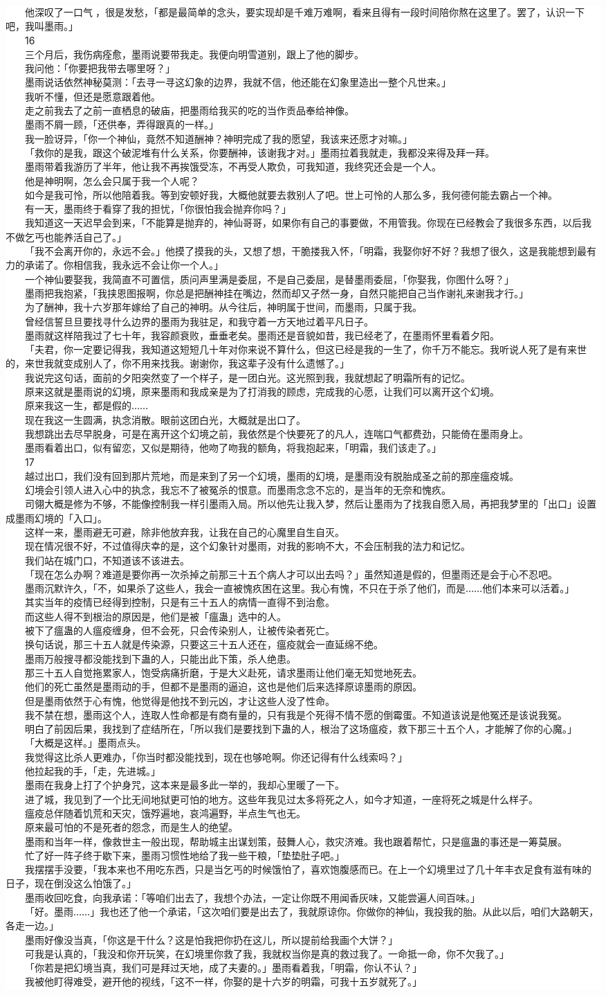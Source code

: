 &emsp;&emsp;他深叹了一口气 ，很是发愁，「都是最简单的念头，要实现却是千难万难啊，看来且得有一段时间陪你熬在这里了。罢了，认识一下吧，我叫墨雨。」  
&emsp;&emsp;16  
&emsp;&emsp;三个月后，我伤病痊愈，墨雨说要带我走。我便向明雪道别，跟上了他的脚步。  
&emsp;&emsp;我问他：「你要把我带去哪里呀？」  
&emsp;&emsp;墨雨说话依然神秘莫测：「去寻一寻这幻象的边界，我就不信，他还能在幻象里造出一整个凡世来。」  
&emsp;&emsp;我听不懂，但还是愿意跟着他。  
&emsp;&emsp;走之前我去了之前一直栖息的破庙，把墨雨给我买的吃的当作贡品奉给神像。  
&emsp;&emsp;墨雨不屑一顾，「还供奉，弄得跟真的一样。」  
&emsp;&emsp;我一脸讶异，「你一个神仙，竟然不知道酬神？神明完成了我的愿望，我该来还愿才对嘛。」  
&emsp;&emsp;「救你的是我，跟这个破泥堆有什么关系，你要酬神，该谢我才对。」墨雨拉着我就走，我都没来得及拜一拜。  
&emsp;&emsp;墨雨带着我游历了半年，他让我不再挨饿受冻，不再受人欺负，可我知道，我终究还会是一个人。  
&emsp;&emsp;他是神明啊，怎么会只属于我一个人呢？  
&emsp;&emsp;如今是我可怜，所以他陪着我。等到安顿好我，大概他就要去救别人了吧。世上可怜的人那么多，我何德何能去霸占一个神。  
&emsp;&emsp;有一天，墨雨终于看穿了我的担忧，「你很怕我会抛弃你吗？」  
&emsp;&emsp;我知道这一天迟早会到来，「不能算是抛弃的，神仙哥哥，如果你有自己的事要做，不用管我。你现在已经教会了我很多东西，以后我不做乞丐也能养活自己了。」  
&emsp;&emsp;「我不会离开你的，永远不会。」他摸了摸我的头，又想了想，干脆搂我入怀，「明霜，我娶你好不好？我想了很久，这是我能想到最有力的承诺了。你相信我，我永远不会让你一个人。」  
&emsp;&emsp;一个神仙要娶我，我简直不可置信，质问声里满是委屈，不是自己委屈，是替墨雨委屈，「你娶我，你图什么呀？」  
&emsp;&emsp;墨雨把我抱紧，「我挟恩图报啊，你总是把酬神挂在嘴边，然而却又孑然一身，自然只能把自己当作谢礼来谢我才行。」  
&emsp;&emsp;为了酬神，我十六岁那年嫁给了自己的神明。从今往后，神明属于世间，而墨雨，只属于我。  
&emsp;&emsp;曾经信誓旦旦要找寻什么边界的墨雨为我驻足，和我守着一方天地过着平凡日子。  
&emsp;&emsp;墨雨就这样陪我过了七十年，我容颜衰败，垂垂老矣。墨雨还是音貌如昔，我已经老了，在墨雨怀里看着夕阳。  
&emsp;&emsp;「夫君，你一定要记得我，我知道这短短几十年对你来说不算什么，但这已经是我的一生了，你千万不能忘。我听说人死了是有来世的，来世我就变成别人了，你不用来找我。谢谢你，我这辈子没有什么遗憾了。」  
&emsp;&emsp;我说完这句话，面前的夕阳突然变了一个样子，是一团白光。这光照到我，我就想起了明霜所有的记忆。  
&emsp;&emsp;原来这就是墨雨说的幻境，原来墨雨和我成亲是为了打消我的顾虑，完成我的心愿，让我们可以离开这个幻境。  
&emsp;&emsp;原来我这一生，都是假的……  
&emsp;&emsp;现在我这一生圆满，执念消散。眼前这团白光，大概就是出口了。  
&emsp;&emsp;我想跳出去尽早脱身，可是在离开这个幻境之前，我依然是个快要死了的凡人，连喘口气都费劲，只能倚在墨雨身上。  
&emsp;&emsp;墨雨看着出口，似有留恋，又似是期待，他吻了吻我的额角，将我抱起来，「明霜，我们该走了。」  
&emsp;&emsp;17  
&emsp;&emsp;越过出口，我们没有回到那片荒地，而是来到了另一个幻境，墨雨的幻境，是墨雨没有脱胎成圣之前的那座瘟疫城。  
&emsp;&emsp;幻境会引领人进入心中的执念，我忘不了被冤杀的恨意。而墨雨念念不忘的，是当年的无奈和愧疚。  
&emsp;&emsp;司翎大概是修为不够，不能像控制我一样引墨雨入局。所以他先让我入梦，然后让墨雨为了找我自愿入局，再把我梦里的「出口」设置成墨雨幻境的「入口」。  
&emsp;&emsp;这样一来，墨雨避无可避，除非他放弃我，让我在自己的心魔里自生自灭。  
&emsp;&emsp;现在情况很不好，不过值得庆幸的是，这个幻象针对墨雨，对我的影响不大，不会压制我的法力和记忆。  
&emsp;&emsp;我们站在城门口，不知道该不该进去。  
&emsp;&emsp;「现在怎么办啊？难道是要你再一次杀掉之前那三十五个病人才可以出去吗？」虽然知道是假的，但墨雨还是会于心不忍吧。  
&emsp;&emsp;墨雨沉默许久，「不，如果杀了这些人，我会一直被愧疚困在这里。我心有愧，不只在于杀了他们，而是……他们本来可以活着。」  
&emsp;&emsp;其实当年的疫情已经得到控制，只是有三十五人的病情一直得不到治愈。  
&emsp;&emsp;而这些人得不到根治的原因是，他们是被「瘟蛊」选中的人。  
&emsp;&emsp;被下了瘟蛊的人瘟疫缠身，但不会死，只会传染别人，让被传染者死亡。  
&emsp;&emsp;换句话说，那三十五人就是传染源，只要这三十五人还在，瘟疫就会一直延绵不绝。  
&emsp;&emsp;墨雨万般搜寻都没能找到下蛊的人，只能出此下策，杀人绝患。  
&emsp;&emsp;那三十五人自觉拖累家人，饱受病痛折磨，于是大义赴死，请求墨雨让他们毫无知觉地死去。  
&emsp;&emsp;他们的死亡虽然是墨雨动的手，但都不是墨雨的逼迫，这也是他们后来选择原谅墨雨的原因。  
&emsp;&emsp;但是墨雨依然于心有愧，他觉得是他找不到元凶，才让这些人没了性命。  
&emsp;&emsp;我不禁在想，墨雨这个人，连取人性命都是有商有量的，只有我是个死得不情不愿的倒霉蛋。不知道该说是他冤还是该说我冤。  
&emsp;&emsp;明白了前因后果，我找到了症结所在，「所以我们是要找到下蛊的人，根治了这场瘟疫，救下那三十五个人，才能解了你的心魔。」  
&emsp;&emsp;「大概是这样。」墨雨点头。  
&emsp;&emsp;我觉得这比杀人更难办，「你当时都没能找到，现在也够呛啊。你还记得有什么线索吗？」  
&emsp;&emsp;他拉起我的手，「走，先进城。」  
&emsp;&emsp;墨雨在我身上打了个护身咒，这本来是最多此一举的，我却心里暖了一下。  
&emsp;&emsp;进了城，我见到了一个比无间地狱更可怕的地方。这些年我见过太多将死之人，如今才知道，一座将死之城是什么样子。  
&emsp;&emsp;瘟疫总伴随着饥荒和天灾，饿殍遍地，哀鸿遍野，半点生气也无。  
&emsp;&emsp;原来最可怕的不是死者的怨念，而是生人的绝望。  
&emsp;&emsp;墨雨和当年一样，像救世主一般出现，帮助城主出谋划策，鼓舞人心，救灾济难。我也跟着帮忙，只是瘟蛊的事还是一筹莫展。  
&emsp;&emsp;忙了好一阵子终于歇下来，墨雨习惯性地给了我一些干粮，「垫垫肚子吧。」  
&emsp;&emsp;我摆摆手没要，「我本来也不用吃东西，只是当乞丐的时候饿怕了，喜欢饱腹感而已。在上一个幻境里过了几十年丰衣足食有滋有味的日子，现在倒没这么怕饿了。」  
&emsp;&emsp;墨雨收回吃食，向我承诺：「等咱们出去了，我想个办法，一定让你既不用闻香灰味，又能尝遍人间百味。」  
&emsp;&emsp;「好。墨雨……」我也还了他一个承诺，「这次咱们要是出去了，我就原谅你。你做你的神仙，我投我的胎。从此以后，咱们大路朝天，各走一边。」  
&emsp;&emsp;墨雨好像没当真，「你这是干什么？这是怕我把你扔在这儿，所以提前给我画个大饼？」  
&emsp;&emsp;可我是认真的，「我没和你开玩笑，在幻境里你救了我，我就权当你是真的救过我了。一命抵一命，你不欠我了。」  
&emsp;&emsp;「你若是把幻境当真，我们可是拜过天地，成了夫妻的。」墨雨看着我，「明霜，你认不认？」  
&emsp;&emsp;我被他盯得难受，避开他的视线，「这不一样，你娶的是十六岁的明霜，可我十五岁就死了。」  